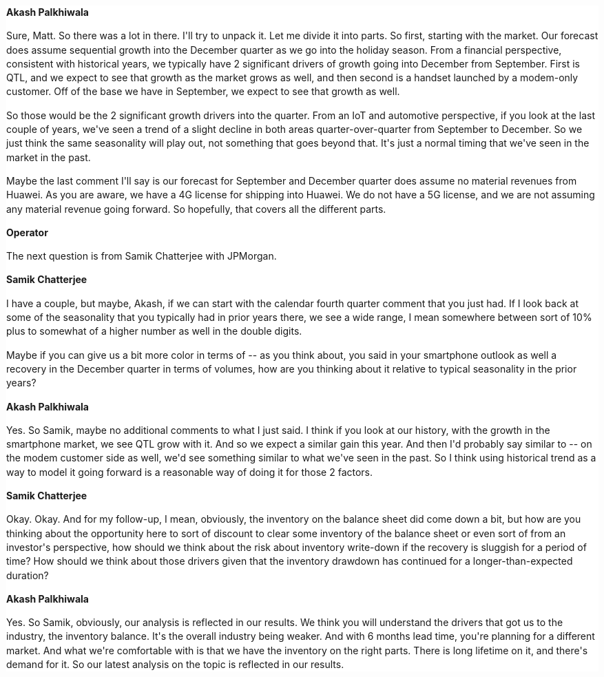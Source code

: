 **Akash Palkhiwala**

Sure, Matt. So there was a lot in there. I'll try to unpack it. Let me divide it into parts. So first, starting with the market. Our forecast does assume sequential growth into the December quarter as we go into the holiday season. From a financial perspective, consistent with historical years, we typically have 2 significant drivers of growth going into December from September. First is QTL, and we expect to see that growth as the market grows as well, and then second is a handset launched by a modem-only customer. Off of the base we have in September, we expect to see that growth as well.

So those would be the 2 significant growth drivers into the quarter. From an IoT and automotive perspective, if you look at the last couple of years, we've seen a trend of a slight decline in both areas quarter-over-quarter from September to December. So we just think the same seasonality will play out, not something that goes beyond that. It's just a normal timing that we've seen in the market in the past.

Maybe the last comment I'll say is our forecast for September and December quarter does assume no material revenues from Huawei. As you are aware, we have a 4G license for shipping into Huawei. We do not have a 5G license, and we are not assuming any material revenue going forward. So hopefully, that covers all the different parts.

**Operator**

The next question is from Samik Chatterjee with JPMorgan.

**Samik Chatterjee**

I have a couple, but maybe, Akash, if we can start with the calendar fourth quarter comment that you just had. If I look back at some of the seasonality that you typically had in prior years there, we see a wide range, I mean somewhere between sort of 10% plus to somewhat of a higher number as well in the double digits.

Maybe if you can give us a bit more color in terms of -- as you think about, you said in your smartphone outlook as well a recovery in the December quarter in terms of volumes, how are you thinking about it relative to typical seasonality in the prior years?

**Akash Palkhiwala**

Yes. So Samik, maybe no additional comments to what I just said. I think if you look at our history, with the growth in the smartphone market, we see QTL grow with it. And so we expect a similar gain this year. And then I'd probably say similar to -- on the modem customer side as well, we'd see something similar to what we've seen in the past. So I think using historical trend as a way to model it going forward is a reasonable way of doing it for those 2 factors.

**Samik Chatterjee**

Okay. Okay. And for my follow-up, I mean, obviously, the inventory on the balance sheet did come down a bit, but how are you thinking about the opportunity here to sort of discount to clear some inventory of the balance sheet or even sort of from an investor's perspective, how should we think about the risk about inventory write-down if the recovery is sluggish for a period of time? How should we think about those drivers given that the inventory drawdown has continued for a longer-than-expected duration?

**Akash Palkhiwala**

Yes. So Samik, obviously, our analysis is reflected in our results. We think you will understand the drivers that got us to the industry, the inventory balance. It's the overall industry being weaker. And with 6 months lead time, you're planning for a different market. And what we're comfortable with is that we have the inventory on the right parts. There is long lifetime on it, and there's demand for it. So our latest analysis on the topic is reflected in our results.

